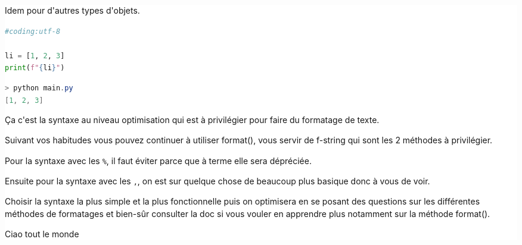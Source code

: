 Idem pour d'autres types d'objets.

```py
#coding:utf-8

li = [1, 2, 3]
print(f"{li}")
```
```powershell
> python main.py
[1, 2, 3]
```

Ça c'est la syntaxe au niveau optimisation qui est à privilégier pour faire du formatage de texte.

Suivant vos habitudes vous pouvez continuer à utiliser format(), vous servir de f-string qui sont les 2 méthodes à privilégier.

Pour la syntaxe avec les `%`, il faut éviter parce que à terme elle sera dépréciée.

Ensuite pour la syntaxe avec les `,`, on est sur quelque chose de beaucoup plus basique donc à vous de voir.

Choisir la syntaxe la plus simple et la plus fonctionnelle puis on optimisera en se posant des questions sur les différentes méthodes de formatages et bien-sûr consulter la doc si vous vouler en apprendre plus notamment sur la méthode format().

Ciao tout le monde